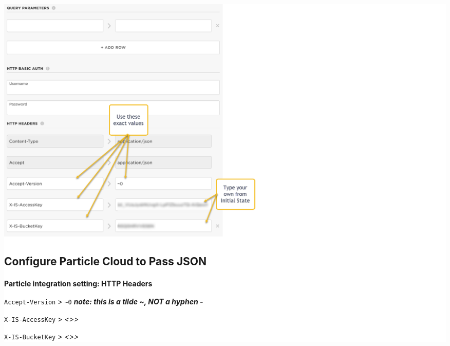 <img src="lecture_data_dashboards_initial_state_json.assets/SNAGHTML22743719.PNG" alt="img" style="width:500px;" />



## Configure Particle Cloud to Pass JSON

**Particle integration setting: HTTP Headers**

`Accept-Version`	>	`~0`      ***note: this is a tilde ~, NOT a hyphen -***

`X-IS-AccessKey`	>	*<<USE YOUR OWN API KEY>>>*

`X-IS-BucketKey`	>	*<<USE YOUR OWN BUCKET KEY>>>*
